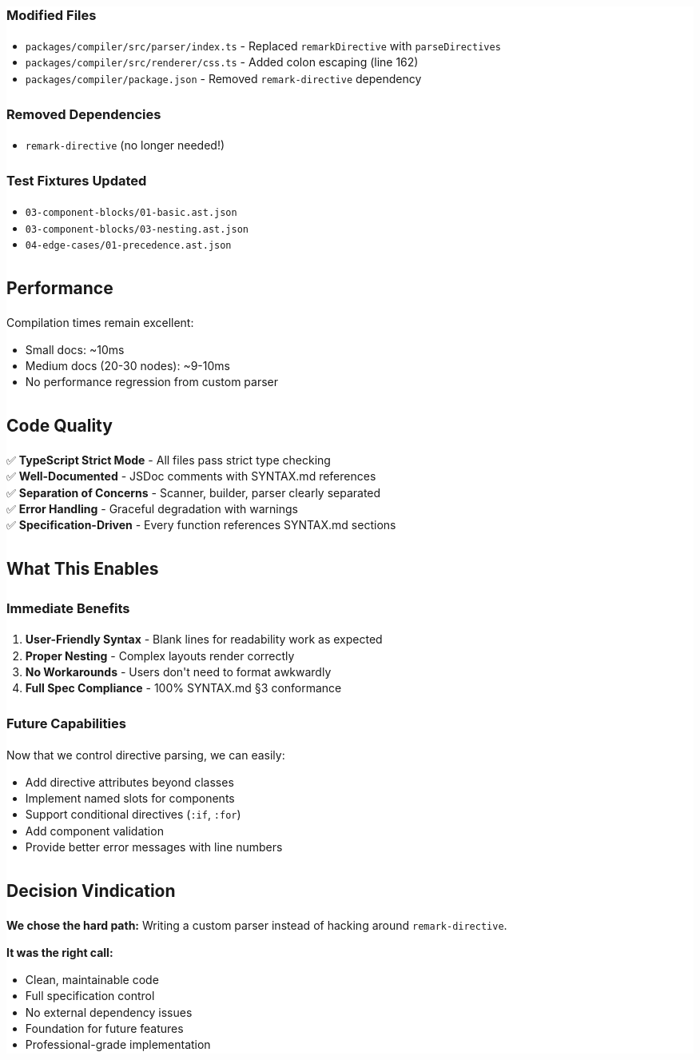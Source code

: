 ### Modified Files
- `packages/compiler/src/parser/index.ts` - Replaced `remarkDirective` with `parseDirectives`
- `packages/compiler/src/renderer/css.ts` - Added colon escaping (line 162)
- `packages/compiler/package.json` - Removed `remark-directive` dependency

### Removed Dependencies
- `remark-directive` (no longer needed!)

### Test Fixtures Updated
- `03-component-blocks/01-basic.ast.json`
- `03-component-blocks/03-nesting.ast.json`
- `04-edge-cases/01-precedence.ast.json`

## Performance

Compilation times remain excellent:
- Small docs: ~10ms
- Medium docs (20-30 nodes): ~9-10ms
- No performance regression from custom parser

## Code Quality

✅ **TypeScript Strict Mode** - All files pass strict type checking  
✅ **Well-Documented** - JSDoc comments with SYNTAX.md references  
✅ **Separation of Concerns** - Scanner, builder, parser clearly separated  
✅ **Error Handling** - Graceful degradation with warnings  
✅ **Specification-Driven** - Every function references SYNTAX.md sections  

## What This Enables

### Immediate Benefits
1. **User-Friendly Syntax** - Blank lines for readability work as expected
2. **Proper Nesting** - Complex layouts render correctly
3. **No Workarounds** - Users don't need to format awkwardly
4. **Full Spec Compliance** - 100% SYNTAX.md §3 conformance

### Future Capabilities
Now that we control directive parsing, we can easily:
- Add directive attributes beyond classes
- Implement named slots for components
- Support conditional directives (`:if`, `:for`)
- Add component validation
- Provide better error messages with line numbers

## Decision Vindication

**We chose the hard path:** Writing a custom parser instead of hacking around `remark-directive`.

**It was the right call:**
- Clean, maintainable code
- Full specification control
- No external dependency issues
- Foundation for future features
- Professional-grade implementation
